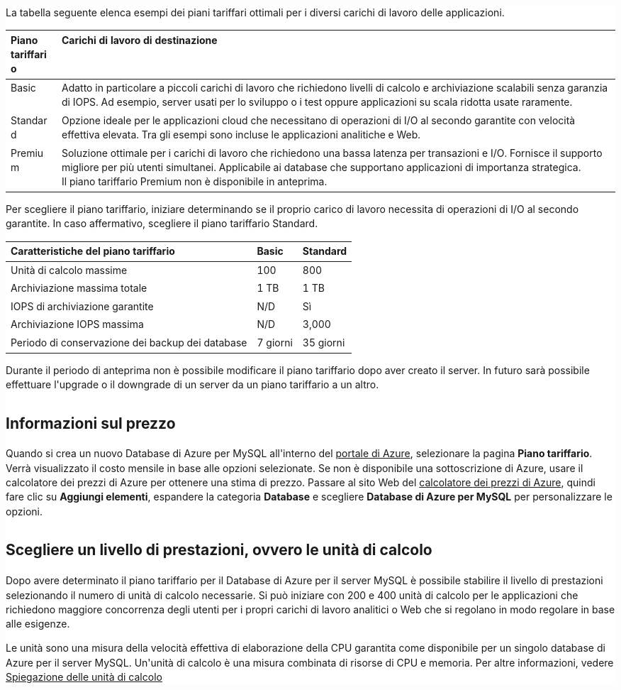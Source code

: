 La tabella seguente elenca esempi dei piani tariffari ottimali per i diversi carichi di lavoro delle applicazioni.

| Piano tariffario | Carichi di lavoro di destinazione |
| :----------- | :----------------|
| Basic | Adatto in particolare a piccoli carichi di lavoro che richiedono livelli di calcolo e archiviazione scalabili senza garanzia di IOPS. Ad esempio, server usati per lo sviluppo o i test oppure applicazioni su scala ridotta usate raramente. |
| Standard | Opzione ideale per le applicazioni cloud che necessitano di operazioni di I/O al secondo garantite con velocità effettiva elevata. Tra gli esempi sono incluse le applicazioni analitiche e Web. |
| Premium | Soluzione ottimale per i carichi di lavoro che richiedono una bassa latenza per transazioni e I/O. Fornisce il supporto migliore per più utenti simultanei. Applicabile ai database che supportano applicazioni di importanza strategica.<br />Il piano tariffario Premium non è disponibile in anteprima. |

Per scegliere il piano tariffario, iniziare determinando se il proprio carico di lavoro necessita di operazioni di I/O al secondo garantite. In caso affermativo, scegliere il piano tariffario Standard.

| **Caratteristiche del piano tariffario** | **Basic** | **Standard** |
| :------------------------ | :-------- | :----------- |
| Unità di calcolo massime | 100 | 800 | 
| Archiviazione massima totale | 1 TB | 1 TB | 
| IOPS di archiviazione garantite | N/D | Sì | 
| Archiviazione IOPS massima | N/D | 3,000 | 
| Periodo di conservazione dei backup dei database | 7 giorni | 35 giorni | 

Durante il periodo di anteprima non è possibile modificare il piano tariffario dopo aver creato il server. In futuro sarà possibile effettuare l'upgrade o il downgrade di un server da un piano tariffario a un altro.

## <a name="understand-the-price"></a>Informazioni sul prezzo
Quando si crea un nuovo Database di Azure per MySQL all'interno del [portale di Azure](https://portal.azure.com/#create/Microsoft.MySQLServer), selezionare la pagina **Piano tariffario**. Verrà visualizzato il costo mensile in base alle opzioni selezionate. Se non è disponibile una sottoscrizione di Azure, usare il calcolatore dei prezzi di Azure per ottenere una stima di prezzo. Passare al sito Web del [calcolatore dei prezzi di Azure](https://azure.microsoft.com/pricing/calculator/), quindi fare clic su **Aggiungi elementi**, espandere la categoria **Database** e scegliere **Database di Azure per MySQL** per personalizzare le opzioni.

## <a name="choose-a-performance-level-compute-units"></a>Scegliere un livello di prestazioni, ovvero le unità di calcolo
Dopo avere determinato il piano tariffario per il Database di Azure per il server MySQL è possibile stabilire il livello di prestazioni selezionando il numero di unità di calcolo necessarie. Si può iniziare con 200 e 400 unità di calcolo per le applicazioni che richiedono maggiore concorrenza degli utenti per i propri carichi di lavoro analitici o Web che si regolano in modo regolare in base alle esigenze. 

Le unità sono una misura della velocità effettiva di elaborazione della CPU garantita come disponibile per un singolo database di Azure per il server MySQL. Un'unità di calcolo è una misura combinata di risorse di CPU e memoria.  Per altre informazioni, vedere [Spiegazione delle unità di calcolo](concepts-compute-unit-and-storage.md)
